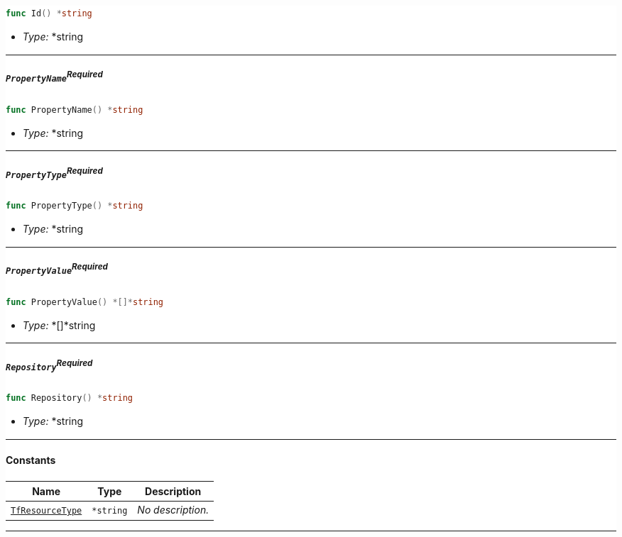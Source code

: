 ```go
func Id() *string
```

- *Type:* *string

---

##### `PropertyName`<sup>Required</sup> <a name="PropertyName" id="@cdktf/provider-github.repositoryCustomProperty.RepositoryCustomProperty.property.propertyName"></a>

```go
func PropertyName() *string
```

- *Type:* *string

---

##### `PropertyType`<sup>Required</sup> <a name="PropertyType" id="@cdktf/provider-github.repositoryCustomProperty.RepositoryCustomProperty.property.propertyType"></a>

```go
func PropertyType() *string
```

- *Type:* *string

---

##### `PropertyValue`<sup>Required</sup> <a name="PropertyValue" id="@cdktf/provider-github.repositoryCustomProperty.RepositoryCustomProperty.property.propertyValue"></a>

```go
func PropertyValue() *[]*string
```

- *Type:* *[]*string

---

##### `Repository`<sup>Required</sup> <a name="Repository" id="@cdktf/provider-github.repositoryCustomProperty.RepositoryCustomProperty.property.repository"></a>

```go
func Repository() *string
```

- *Type:* *string

---

#### Constants <a name="Constants" id="Constants"></a>

| **Name** | **Type** | **Description** |
| --- | --- | --- |
| <code><a href="#@cdktf/provider-github.repositoryCustomProperty.RepositoryCustomProperty.property.tfResourceType">TfResourceType</a></code> | <code>*string</code> | *No description.* |

---